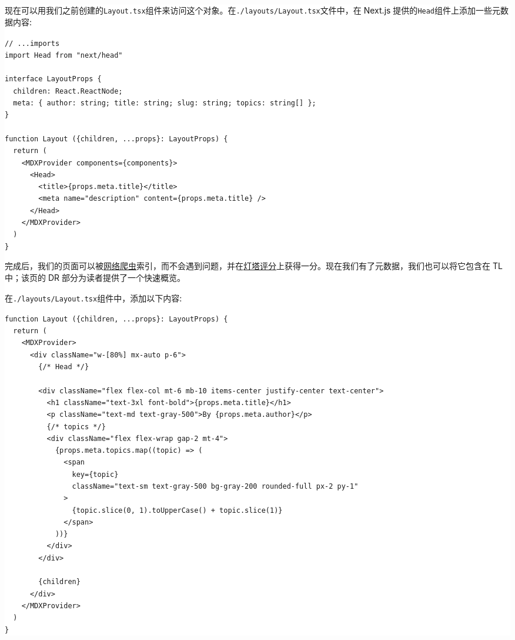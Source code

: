 现在可以用我们之前创建的`Layout.tsx`组件来访问这个对象。在`./layouts/Layout.tsx`文件中，在 Next.js 提供的`Head`组件上添加一些元数据内容:

```
// ...imports
import Head from "next/head"

interface LayoutProps {
  children: React.ReactNode;
  meta: { author: string; title: string; slug: string; topics: string[] };
}

function Layout ({children, ...props}: LayoutProps) {
  return (
    <MDXProvider components={components}>
      <Head>
        <title>{props.meta.title}</title>
        <meta name="description" content={props.meta.title} />
      </Head>
    </MDXProvider>
  )
}

```

完成后，我们的页面可以被[网络爬虫](https://blog.logrocket.com/node-js-web-scraping-tutorial/)索引，而不会遇到问题，并在[灯塔评分](https://blog.logrocket.com/lighthouse-and-how-to-use-it-more-effectively/)上获得一分。现在我们有了元数据，我们也可以将它包含在 TL 中；该页的 DR 部分为读者提供了一个快速概览。

在`./layouts/Layout.tsx`组件中，添加以下内容:

```
function Layout ({children, ...props}: LayoutProps) {
  return (
    <MDXProvider>
      <div className="w-[80%] mx-auto p-6">
        {/* Head */}

        <div className="flex flex-col mt-6 mb-10 items-center justify-center text-center">
          <h1 className="text-3xl font-bold">{props.meta.title}</h1>
          <p className="text-md text-gray-500">By {props.meta.author}</p>
          {/* topics */}
          <div className="flex flex-wrap gap-2 mt-4">
            {props.meta.topics.map((topic) => (
              <span
                key={topic}
                className="text-sm text-gray-500 bg-gray-200 rounded-full px-2 py-1"
              >
                {topic.slice(0, 1).toUpperCase() + topic.slice(1)}
              </span>
            ))}
          </div>
        </div>

        {children}
      </div>
    </MDXProvider>
  )
} 

```
